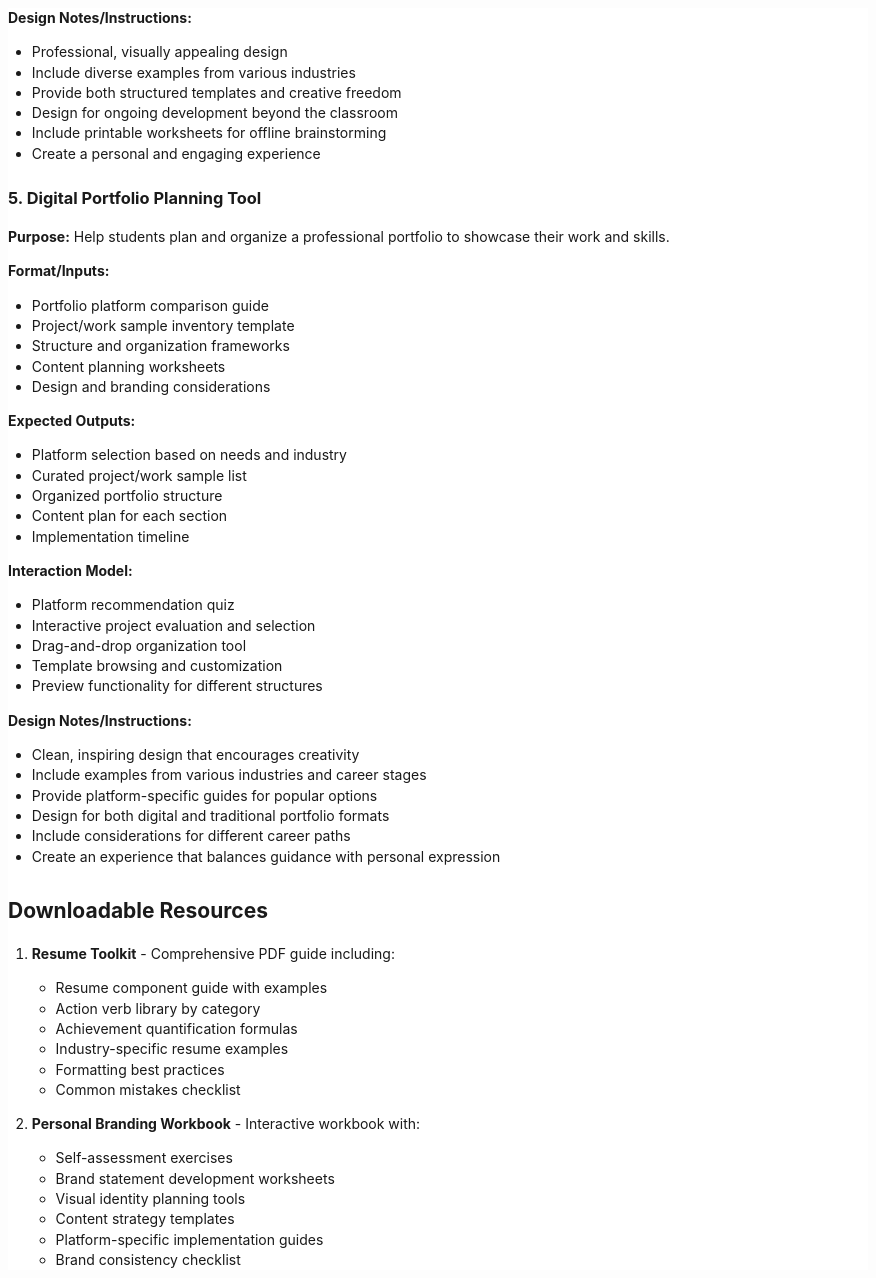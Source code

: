**Design Notes/Instructions:**
- Professional, visually appealing design
- Include diverse examples from various industries
- Provide both structured templates and creative freedom
- Design for ongoing development beyond the classroom
- Include printable worksheets for offline brainstorming
- Create a personal and engaging experience

### 5. Digital Portfolio Planning Tool

**Purpose:** Help students plan and organize a professional portfolio to showcase their work and skills.

**Format/Inputs:**
- Portfolio platform comparison guide
- Project/work sample inventory template
- Structure and organization frameworks
- Content planning worksheets
- Design and branding considerations

**Expected Outputs:**
- Platform selection based on needs and industry
- Curated project/work sample list
- Organized portfolio structure
- Content plan for each section
- Implementation timeline

**Interaction Model:**
- Platform recommendation quiz
- Interactive project evaluation and selection
- Drag-and-drop organization tool
- Template browsing and customization
- Preview functionality for different structures

**Design Notes/Instructions:**
- Clean, inspiring design that encourages creativity
- Include examples from various industries and career stages
- Provide platform-specific guides for popular options
- Design for both digital and traditional portfolio formats
- Include considerations for different career paths
- Create an experience that balances guidance with personal expression

## Downloadable Resources

1. **Resume Toolkit** - Comprehensive PDF guide including:
   - Resume component guide with examples
   - Action verb library by category
   - Achievement quantification formulas
   - Industry-specific resume examples
   - Formatting best practices
   - Common mistakes checklist

2. **Personal Branding Workbook** - Interactive workbook with:
   - Self-assessment exercises
   - Brand statement development worksheets
   - Visual identity planning tools
   - Content strategy templates
   - Platform-specific implementation guides
   - Brand consistency checklist
